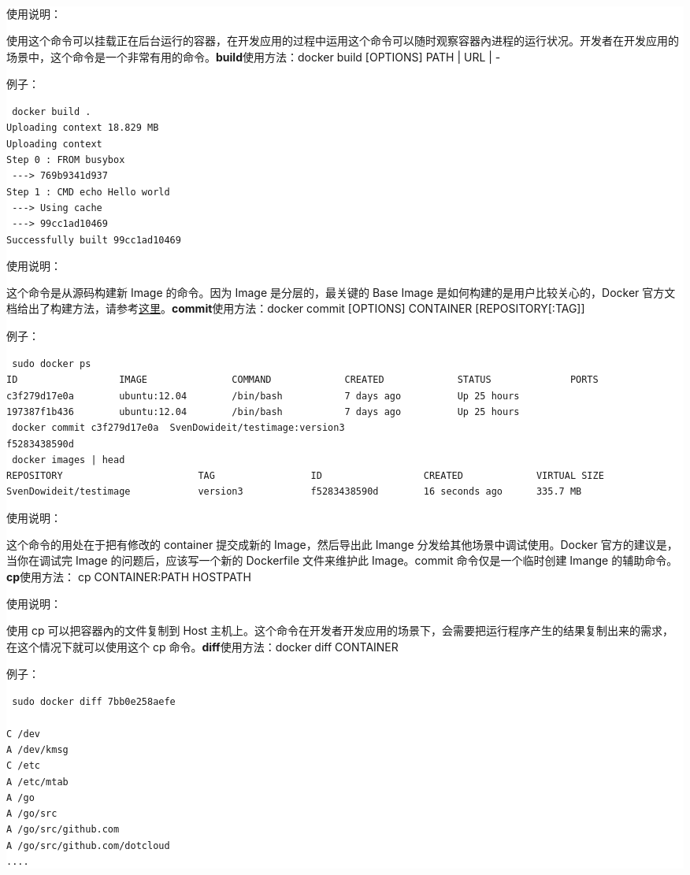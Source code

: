 使用说明：

使用这个命令可以挂载正在后台运行的容器，在开发应用的过程中运用这个命令可以随时观察容器內进程的运行状况。开发者在开发应用的场景中，这个命令是一个非常有用的命令。**build**使用方法：docker build \[OPTIONS\] PATH | URL | -

例子：

```
 docker build .
Uploading context 18.829 MB
Uploading context
Step 0 : FROM busybox
 ---> 769b9341d937
Step 1 : CMD echo Hello world
 ---> Using cache
 ---> 99cc1ad10469
Successfully built 99cc1ad10469

```

使用说明：

这个命令是从源码构建新 Image 的命令。因为 Image 是分层的，最关键的 Base Image 是如何构建的是用户比较关心的，Docker 官方文档给出了构建方法，请参考[这里](https://docs.docker.com/engine/userguide/eng-image/baseimages/)。**commit**使用方法：docker commit \[OPTIONS\] CONTAINER \[REPOSITORY\[:TAG\]\]

例子：

```
 sudo docker ps
ID                  IMAGE               COMMAND             CREATED             STATUS              PORTS
c3f279d17e0a        ubuntu:12.04        /bin/bash           7 days ago          Up 25 hours
197387f1b436        ubuntu:12.04        /bin/bash           7 days ago          Up 25 hours
 docker commit c3f279d17e0a  SvenDowideit/testimage:version3
f5283438590d
 docker images | head
REPOSITORY                        TAG                 ID                  CREATED             VIRTUAL SIZE
SvenDowideit/testimage            version3            f5283438590d        16 seconds ago      335.7 MB

```

使用说明：

这个命令的用处在于把有修改的 container 提交成新的 Image，然后导出此 Imange 分发给其他场景中调试使用。Docker 官方的建议是，当你在调试完 Image 的问题后，应该写一个新的 Dockerfile 文件来维护此 Image。commit 命令仅是一个临时创建 Imange 的辅助命令。**cp**使用方法： cp CONTAINER:PATH HOSTPATH

使用说明：

使用 cp 可以把容器內的文件复制到 Host 主机上。这个命令在开发者开发应用的场景下，会需要把运行程序产生的结果复制出来的需求，在这个情况下就可以使用这个 cp 命令。**diff**使用方法：docker diff CONTAINER

例子：

```
 sudo docker diff 7bb0e258aefe

C /dev
A /dev/kmsg
C /etc
A /etc/mtab
A /go
A /go/src
A /go/src/github.com
A /go/src/github.com/dotcloud
....

```
